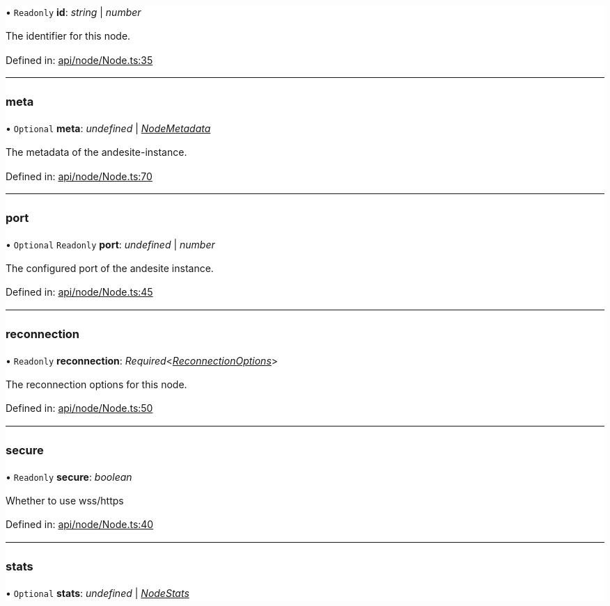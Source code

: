 • `Readonly` **id**: *string* \| *number*

The identifier for this node.

Defined in: [api/node/Node.ts:35](https://github.com/Lavaclient/andesite/blob/7241e28/src/api/node/Node.ts#L35)

___

### meta

• `Optional` **meta**: *undefined* \| [*NodeMetadata*](../interfaces/api/types.nodemetadata.md)

The metadata of the andesite-instance.

Defined in: [api/node/Node.ts:70](https://github.com/Lavaclient/andesite/blob/7241e28/src/api/node/Node.ts#L70)

___

### port

• `Optional` `Readonly` **port**: *undefined* \| *number*

The configured port of the andesite instance.

Defined in: [api/node/Node.ts:45](https://github.com/Lavaclient/andesite/blob/7241e28/src/api/node/Node.ts#L45)

___

### reconnection

• `Readonly` **reconnection**: *Required*<[*ReconnectionOptions*](../interfaces/api/types.reconnectionoptions.md)\>

The reconnection options for this node.

Defined in: [api/node/Node.ts:50](https://github.com/Lavaclient/andesite/blob/7241e28/src/api/node/Node.ts#L50)

___

### secure

• `Readonly` **secure**: *boolean*

Whether to use wss/https

Defined in: [api/node/Node.ts:40](https://github.com/Lavaclient/andesite/blob/7241e28/src/api/node/Node.ts#L40)

___

### stats

• `Optional` **stats**: *undefined* \| [*NodeStats*](../interfaces/api/types.nodestats.md)

